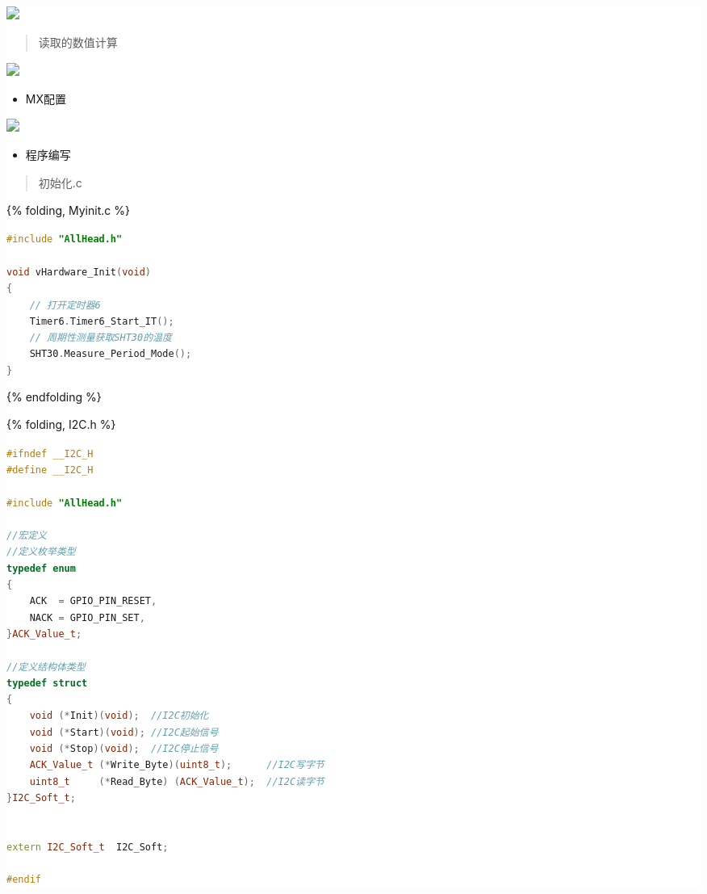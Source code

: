 ![](https://image-1309791158.cos.ap-guangzhou.myqcloud.com/其他/QQ截图20230521185635.webp)

> 读取的数值计算

![](https://image-1309791158.cos.ap-guangzhou.myqcloud.com/其他/QQ截图20230521185924.webp)

- MX配置

![](https://image-1309791158.cos.ap-guangzhou.myqcloud.com/其他/QQ截图20230521223808.webp)

- 程序编写

> 初始化.c

{% folding, Myinit.c %}

```cpp
#include "AllHead.h"

void vHardware_Init(void)
{
    // 打开定时器6
    Timer6.Timer6_Start_IT();
    // 周期性测量获取SHT30的温度
    SHT30.Measure_Period_Mode();
}
```

{% endfolding %}

{% folding, I2C.h %}

```cpp
#ifndef __I2C_H
#define __I2C_H

#include "AllHead.h"

//宏定义
//定义枚举类型
typedef enum
{
	ACK	 = GPIO_PIN_RESET,
	NACK = GPIO_PIN_SET,
}ACK_Value_t;

//定义结构体类型
typedef struct
{
	void (*Init)(void);  //I2C初始化
	void (*Start)(void); //I2C起始信号
	void (*Stop)(void);  //I2C停止信号
	ACK_Value_t (*Write_Byte)(uint8_t);      //I2C写字节
	uint8_t     (*Read_Byte) (ACK_Value_t);  //I2C读字节
}I2C_Soft_t;


extern I2C_Soft_t  I2C_Soft;

#endif
```

